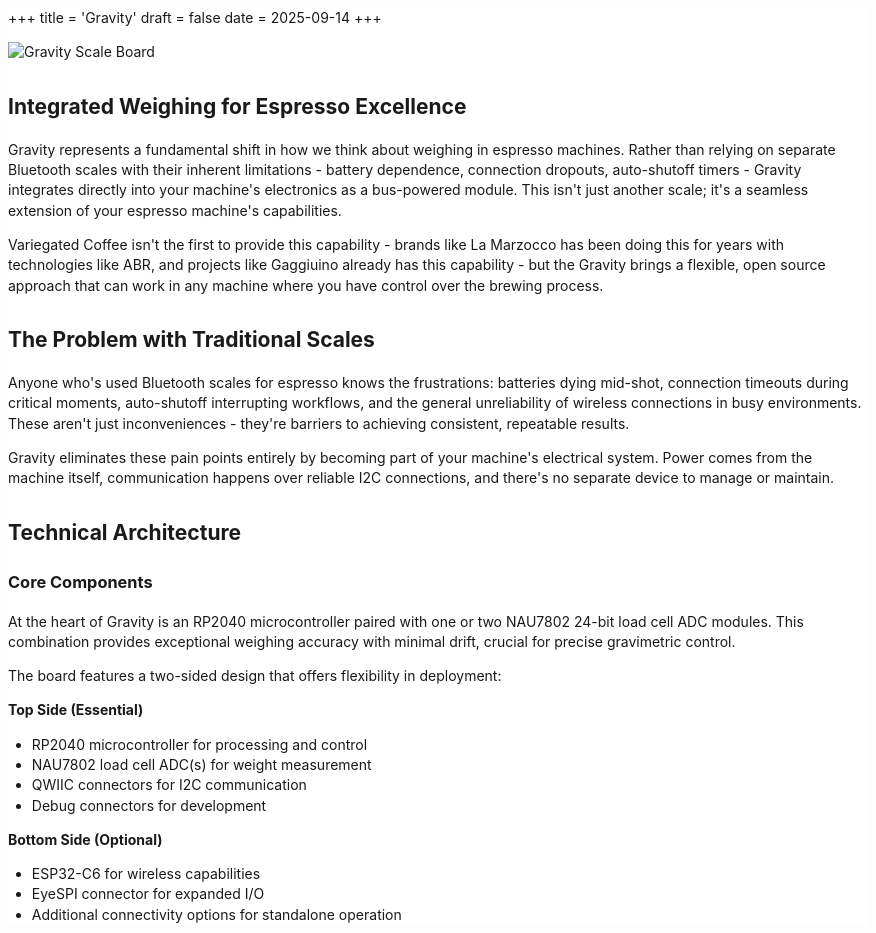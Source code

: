 +++
title = 'Gravity'
draft = false
date = 2025-09-14
+++

![Gravity Scale Board](/images/gravity.png)

## Integrated Weighing for Espresso Excellence

Gravity represents a fundamental shift in how we think about weighing in espresso machines. Rather than relying on separate Bluetooth scales with their inherent limitations - battery dependence, connection dropouts, auto-shutoff timers - Gravity integrates directly into your machine's electronics as a bus-powered module. This isn't just another scale; it's a seamless extension of your espresso machine's capabilities.

Variegated Coffee isn't the first to provide this capability - brands like La Marzocco has been doing this for years with technologies like ABR, and projects like Gaggiuino already has this capability - but the Gravity brings a flexible, open source approach that can work in any machine where you have control over the brewing process.

## The Problem with Traditional Scales

Anyone who's used Bluetooth scales for espresso knows the frustrations: batteries dying mid-shot, connection timeouts during critical moments, auto-shutoff interrupting workflows, and the general unreliability of wireless connections in busy environments. These aren't just inconveniences - they're barriers to achieving consistent, repeatable results.

Gravity eliminates these pain points entirely by becoming part of your machine's electrical system. Power comes from the machine itself, communication happens over reliable I2C connections, and there's no separate device to manage or maintain.

## Technical Architecture

### Core Components

At the heart of Gravity is an RP2040 microcontroller paired with one or two NAU7802 24-bit load cell ADC modules. This combination provides exceptional weighing accuracy with minimal drift, crucial for precise gravimetric control.

The board features a two-sided design that offers flexibility in deployment:

**Top Side (Essential)**
- RP2040 microcontroller for processing and control
- NAU7802 load cell ADC(s) for weight measurement
- QWIIC connectors for I2C communication
- Debug connectors for development

**Bottom Side (Optional)**
- ESP32-C6 for wireless capabilities
- EyeSPI connector for expanded I/O
- Additional connectivity options for standalone operation
